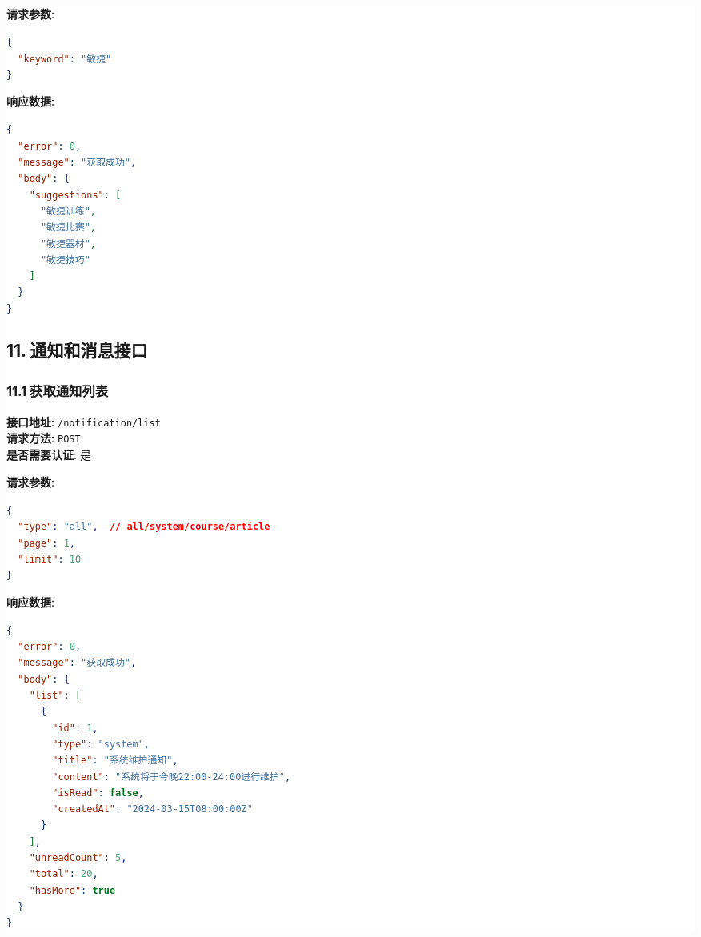 **请求参数**:
```json
{
  "keyword": "敏捷"
}
```

**响应数据**:
```json
{
  "error": 0,
  "message": "获取成功",
  "body": {
    "suggestions": [
      "敏捷训练",
      "敏捷比赛",
      "敏捷器材",
      "敏捷技巧"
    ]
  }
}
```

## 11. 通知和消息接口

### 11.1 获取通知列表
**接口地址**: `/notification/list`  
**请求方法**: `POST`  
**是否需要认证**: 是

**请求参数**:
```json
{
  "type": "all",  // all/system/course/article
  "page": 1,
  "limit": 10
}
```

**响应数据**:
```json
{
  "error": 0,
  "message": "获取成功",
  "body": {
    "list": [
      {
        "id": 1,
        "type": "system",
        "title": "系统维护通知",
        "content": "系统将于今晚22:00-24:00进行维护",
        "isRead": false,
        "createdAt": "2024-03-15T08:00:00Z"
      }
    ],
    "unreadCount": 5,
    "total": 20,
    "hasMore": true
  }
}
```

